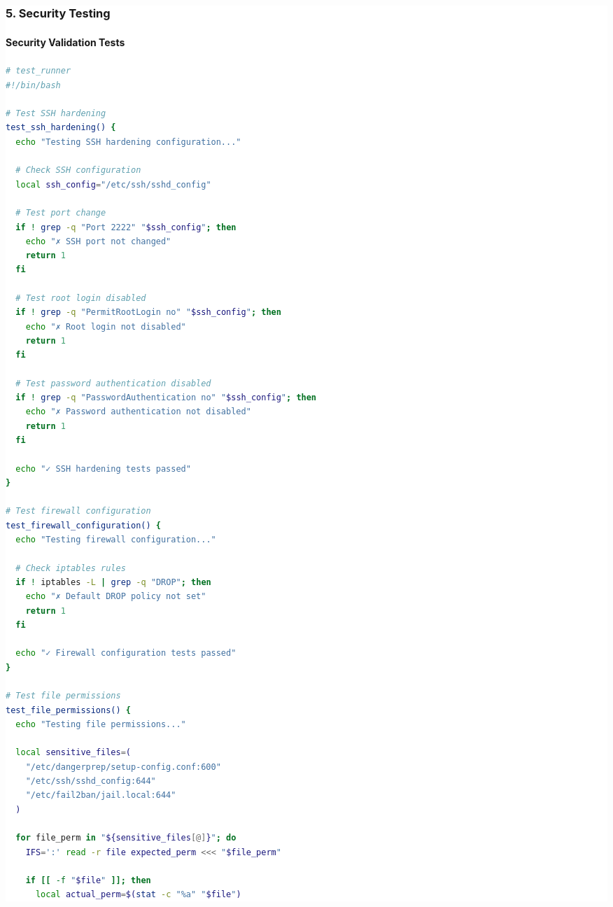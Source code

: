 ### 5. Security Testing

#### Security Validation Tests
```bash
# test_runner
#!/bin/bash

# Test SSH hardening
test_ssh_hardening() {
  echo "Testing SSH hardening configuration..."
  
  # Check SSH configuration
  local ssh_config="/etc/ssh/sshd_config"
  
  # Test port change
  if ! grep -q "Port 2222" "$ssh_config"; then
    echo "✗ SSH port not changed"
    return 1
  fi
  
  # Test root login disabled
  if ! grep -q "PermitRootLogin no" "$ssh_config"; then
    echo "✗ Root login not disabled"
    return 1
  fi
  
  # Test password authentication disabled
  if ! grep -q "PasswordAuthentication no" "$ssh_config"; then
    echo "✗ Password authentication not disabled"
    return 1
  fi
  
  echo "✓ SSH hardening tests passed"
}

# Test firewall configuration
test_firewall_configuration() {
  echo "Testing firewall configuration..."
  
  # Check iptables rules
  if ! iptables -L | grep -q "DROP"; then
    echo "✗ Default DROP policy not set"
    return 1
  fi
  
  echo "✓ Firewall configuration tests passed"
}

# Test file permissions
test_file_permissions() {
  echo "Testing file permissions..."
  
  local sensitive_files=(
    "/etc/dangerprep/setup-config.conf:600"
    "/etc/ssh/sshd_config:644"
    "/etc/fail2ban/jail.local:644"
  )
  
  for file_perm in "${sensitive_files[@]}"; do
    IFS=':' read -r file expected_perm <<< "$file_perm"
    
    if [[ -f "$file" ]]; then
      local actual_perm=$(stat -c "%a" "$file")
```